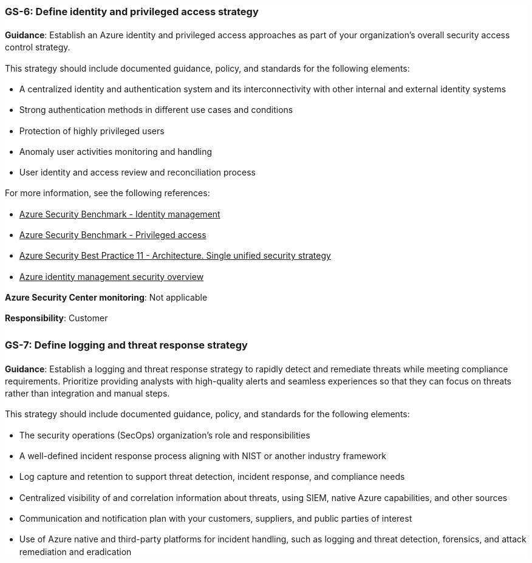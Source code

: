 ### GS-6: Define identity and privileged access strategy

**Guidance**: Establish an Azure identity and privileged access approaches as part of your organization’s overall security access control strategy.  

This strategy should include documented guidance, policy, and standards for the following elements: 

-	A centralized identity and authentication system and its interconnectivity with other internal and external identity systems

-	Strong authentication methods in different use cases and conditions

-	Protection of highly privileged users

-	Anomaly user activities monitoring and handling  

-	User identity and access review and reconciliation process

For more information, see the following references:

- [Azure Security Benchmark - Identity management](/azure/security/benchmarks/security-controls-v2-identity-management)

- [Azure Security Benchmark - Privileged access](/azure/security/benchmarks/security-controls-v2-privileged-access)

- [Azure Security Best Practice 11 - Architecture. Single unified security strategy](/azure/cloud-adoption-framework/security/security-top-10#11-architecture-establish-a-single-unified-security-strategy)

- [Azure identity management security overview](../security/fundamentals/identity-management-overview.md)

**Azure Security Center monitoring**: Not applicable

**Responsibility**: Customer

### GS-7: Define logging and threat response strategy

**Guidance**: Establish a logging and threat response strategy to rapidly detect and remediate threats while meeting compliance requirements. Prioritize providing analysts with high-quality alerts and seamless experiences so that they can focus on threats rather than integration and manual steps. 

This strategy should include documented guidance, policy, and standards for the following elements: 

-	The security operations (SecOps) organization’s role and responsibilities 

-	A well-defined incident response process aligning with NIST or another industry framework 

-	Log capture and retention to support threat detection, incident response, and compliance needs

-	Centralized visibility of and correlation information about threats, using SIEM, native Azure capabilities, and other sources 

-	Communication and notification plan with your customers, suppliers, and public parties of interest

-	Use of Azure native and third-party platforms for incident handling, such as logging and threat detection, forensics, and attack remediation and eradication
